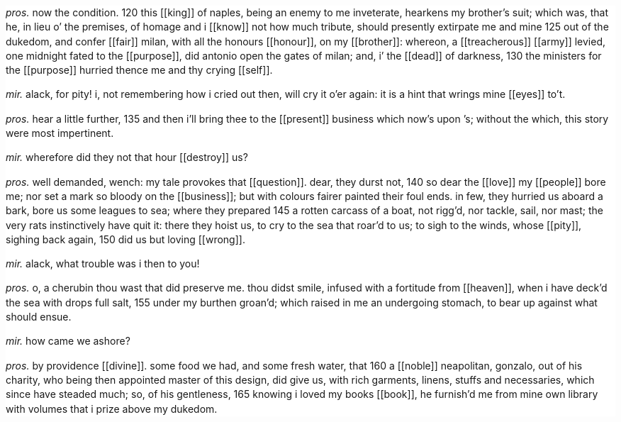 _pros._                       now the condition.                   120
this [[king]] of naples, being an enemy
to me inveterate, hearkens my brother’s suit;
which was, that he, in lieu o’ the premises,
of homage and i [[know]] not how much tribute,
should presently extirpate me and mine                             125
out of the dukedom, and confer [[fair]] milan,
with all the honours [[honour]], on my [[brother]]: whereon,
a [[treacherous]] [[army]] levied, one midnight
fated to the [[purpose]], did antonio open
the gates of milan; and, i’ the [[dead]] of darkness,                  130
the ministers for the [[purpose]] hurried thence
me and thy crying [[self]].

_mir._                alack, for pity!
i, not remembering how i cried out then,
will cry it o’er again: it is a hint
that wrings mine [[eyes]] to’t.

_pros._                   hear a little further,                   135
and then i’ll bring thee to the [[present]] business
which now’s upon ’s; without the which, this story
were most impertinent.

_mir._               wherefore did they not
that hour [[destroy]] us?

_pros._             well demanded, wench:
my tale provokes that [[question]]. dear, they durst not,              140
so dear the [[love]] my [[people]] bore me; nor set
a mark so bloody on the [[business]]; but
with colours fairer painted their foul ends.
in few, they hurried us aboard a bark,
bore us some leagues to sea; where they prepared                   145
a rotten carcass of a boat, not rigg’d,
nor tackle, sail, nor mast; the very rats
instinctively have quit it: there they hoist us,
to cry to the sea that roar’d to us; to sigh
to the winds, whose [[pity]], sighing back again,                      150
did us but loving [[wrong]].

_mir._                 alack, what trouble
was i then to you!

_pros._          o, a cherubin
thou wast that did preserve me. thou didst smile,
infused with a fortitude from [[heaven]],
when i have deck’d the sea with drops full salt,                   155
under my burthen groan’d; which raised in me
an undergoing stomach, to bear up
against what should ensue.

_mir._                   how came we ashore?

_pros._ by providence [[divine]].
some food we had, and some fresh water, that                       160
a [[noble]] neapolitan, gonzalo,
out of his charity, who being then appointed
master of this design, did give us, with
rich garments, linens, stuffs and necessaries,
which since have steaded much; so, of his gentleness,              165
knowing i loved my books [[book]], he furnish’d me
from mine own library with volumes that
i prize above my dukedom.
